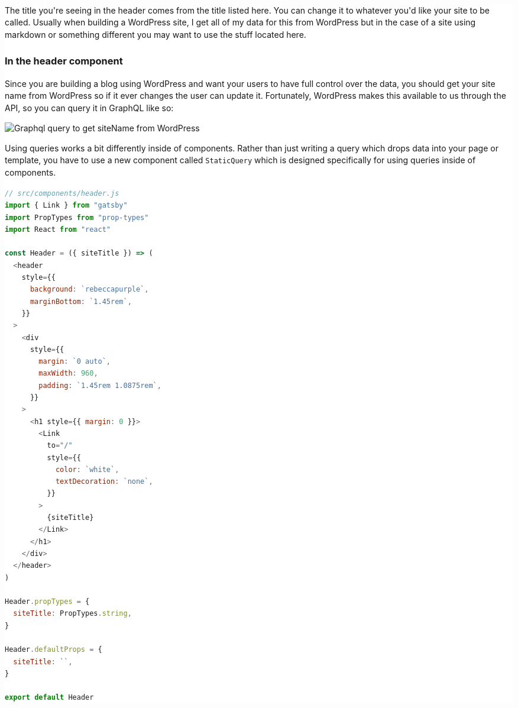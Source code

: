 The title you're seeing in the header comes from the title listed here. You can change it to whatever you'd like your site to be called. Usually when building a WordPress site, I get all of my data for this from WordPress but in the case of a site using markdown or something different you may want to use the stuff located here.

### In the header component

Since you are building a blog using WordPress and want your users to have full control over the data, you should get your site name from WordPress so if it ever changes the user can update it. Fortunately, WordPress makes this available to us through the API, so you can query it in GraphQL like so:

![Graphql query to get siteName from WordPress](images/gatsby3.png)

Using queries works a bit differently inside of components. Rather than just writing a query which drops data into your page or template, you have to use a new component called `StaticQuery` which is designed specifically for using queries inside of components.

```javascript
// src/components/header.js
import { Link } from "gatsby"
import PropTypes from "prop-types"
import React from "react"

const Header = ({ siteTitle }) => (
  <header
    style={{
      background: `rebeccapurple`,
      marginBottom: `1.45rem`,
    }}
  >
    <div
      style={{
        margin: `0 auto`,
        maxWidth: 960,
        padding: `1.45rem 1.0875rem`,
      }}
    >
      <h1 style={{ margin: 0 }}>
        <Link
          to="/"
          style={{
            color: `white`,
            textDecoration: `none`,
          }}
        >
          {siteTitle}
        </Link>
      </h1>
    </div>
  </header>
)

Header.propTypes = {
  siteTitle: PropTypes.string,
}

Header.defaultProps = {
  siteTitle: ``,
}

export default Header
```
